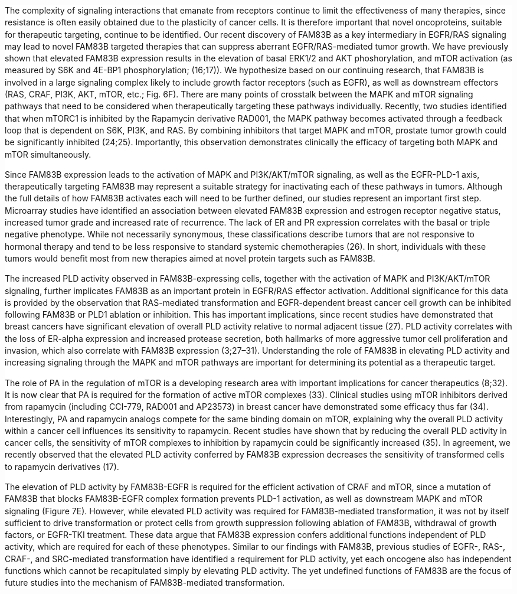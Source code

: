 The complexity of signaling interactions that emanate from receptors continue to limit the effectiveness of many therapies, since resistance is often easily obtained due to the plasticity of cancer cells. It is therefore important that novel oncoproteins, suitable for therapeutic targeting, continue to be identified. Our recent discovery of FAM83B as a key intermediary in EGFR/RAS signaling may lead to novel FAM83B targeted therapies that can suppress aberrant EGFR/RAS-mediated tumor growth. We have previously shown that elevated FAM83B expression results in the elevation of basal ERK1/2 and AKT phoshorylation, and mTOR activation (as measured by S6K and 4E-BP1 phosphorylation; (16;17)). We hypothesize based on our continuing research, that FAM83B is involved in a large signaling complex likely to include growth factor receptors (such as EGFR), as well as downstream effectors (RAS, CRAF, PI3K, AKT, mTOR, etc.; Fig. 6F). There are many points of crosstalk between the MAPK and mTOR signaling pathways that need to be considered when therapeutically targeting these pathways individually. Recently, two studies identified that when mTORC1 is inhibited by the Rapamycin derivative RAD001, the MAPK pathway becomes activated through a feedback loop that is dependent on S6K, PI3K, and RAS. By combining inhibitors that target MAPK and mTOR, prostate tumor growth could be significantly inhibited (24;25). Importantly, this observation demonstrates clinically the efficacy of targeting both MAPK and mTOR simultaneously.

Since FAM83B expression leads to the activation of MAPK and PI3K/AKT/mTOR signaling, as well as the EGFR-PLD-1 axis, therapeutically targeting FAM83B may represent a suitable strategy for inactivating each of these pathways in tumors. Although the full details of how FAM83B activates each will need to be further defined, our studies represent an important first step. Microarray studies have identified an association between elevated FAM83B expression and estrogen receptor negative status, increased tumor grade and increased rate of recurrence. The lack of ER and PR expression correlates with the basal or triple negative phenotype. While not necessarily synonymous, these classifications describe tumors that are not responsive to hormonal therapy and tend to be less responsive to standard systemic chemotherapies (26). In short, individuals with these tumors would benefit most from new therapies aimed at novel protein targets such as FAM83B.

The increased PLD activity observed in FAM83B-expressing cells, together with the activation of MAPK and PI3K/AKT/mTOR signaling, further implicates FAM83B as an important protein in EGFR/RAS effector activation. Additional significance for this data is provided by the observation that RAS-mediated transformation and EGFR-dependent breast cancer cell growth can be inhibited following FAM83B or PLD1 ablation or inhibition. This has important implications, since recent studies have demonstrated that breast cancers have significant elevation of overall PLD activity relative to normal adjacent tissue (27). PLD activity correlates with the loss of ER-alpha expression and increased protease secretion, both hallmarks of more aggressive tumor cell proliferation and invasion, which also correlate with FAM83B expression (3;27–31). Understanding the role of FAM83B in elevating PLD activity and increasing signaling through the MAPK and mTOR pathways are important for determining its potential as a therapeutic target.

The role of PA in the regulation of mTOR is a developing research area with important implications for cancer therapeutics (8;32). It is now clear that PA is required for the formation of active mTOR complexes (33). Clinical studies using mTOR inhibitors derived from rapamycin (including CCI-779, RAD001 and AP23573) in breast cancer have demonstrated some efficacy thus far (34). Interestingly, PA and rapamycin analogs compete for the same binding domain on mTOR, explaining why the overall PLD activity within a cancer cell influences its sensitivity to rapamycin. Recent studies have shown that by reducing the overall PLD activity in cancer cells, the sensitivity of mTOR complexes to inhibition by rapamycin could be significantly increased (35). In agreement, we recently observed that the elevated PLD activity conferred by FAM83B expression decreases the sensitivity of transformed cells to rapamycin derivatives (17).

The elevation of PLD activity by FAM83B-EGFR is required for the efficient activation of CRAF and mTOR, since a mutation of FAM83B that blocks FAM83B-EGFR complex formation prevents PLD-1 activation, as well as downstream MAPK and mTOR signaling (Figure 7E). However, while elevated PLD activity was required for FAM83B-mediated transformation, it was not by itself sufficient to drive transformation or protect cells from growth suppression following ablation of FAM83B, withdrawal of growth factors, or EGFR-TKI treatment. These data argue that FAM83B expression confers additional functions independent of PLD activity, which are required for each of these phenotypes. Similar to our findings with FAM83B, previous studies of EGFR-, RAS-, CRAF-, and SRC-mediated transformation have identified a requirement for PLD activity, yet each oncogene also has independent functions which cannot be recapitulated simply by elevating PLD activity. The yet undefined functions of FAM83B are the focus of future studies into the mechanism of FAM83B-mediated transformation.
